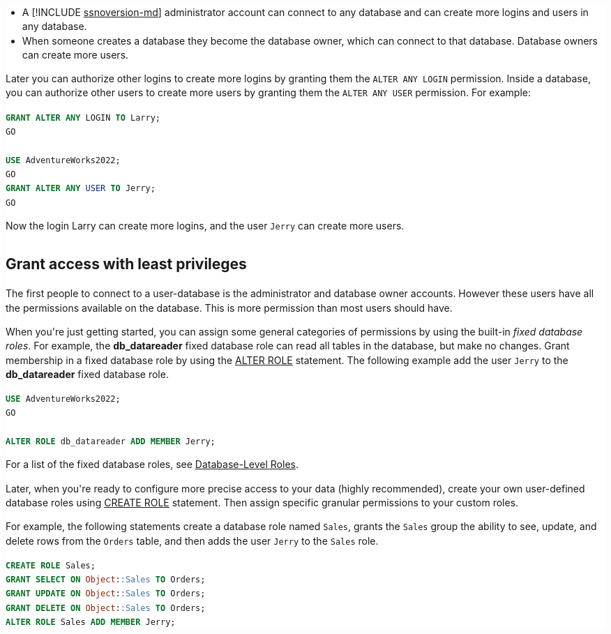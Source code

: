 - A [!INCLUDE [ssnoversion-md](../includes/ssnoversion-md.md)] administrator account can connect to any database and can create more logins and users in any database.
- When someone creates a database they become the database owner, which can connect to that database. Database owners can create more users.

Later you can authorize other logins to create more logins by granting them the `ALTER ANY LOGIN` permission. Inside a database, you can authorize other users to create more users by granting them the  `ALTER ANY USER` permission. For example:

```sql
GRANT ALTER ANY LOGIN TO Larry;
GO

USE AdventureWorks2022;
GO
GRANT ALTER ANY USER TO Jerry;
GO
```

Now the login Larry can create more logins, and the user `Jerry` can create more users.

## Grant access with least privileges

The first people to connect to a user-database is the administrator and database owner accounts. However these users have all the permissions available on the database. This is more permission than most users should have.

When you're just getting started, you can assign some general categories of permissions by using the built-in *fixed database roles*. For example, the **db_datareader** fixed database role can read all tables in the database, but make no changes. Grant membership in a fixed database role by using the [ALTER ROLE](../t-sql/statements/alter-role-transact-sql.md) statement. The following example add the user `Jerry` to the **db_datareader** fixed database role.

```sql
USE AdventureWorks2022;
GO

ALTER ROLE db_datareader ADD MEMBER Jerry;
```

For a list of the fixed database roles, see [Database-Level Roles](../relational-databases/security/authentication-access/database-level-roles.md).

Later, when you're ready to configure more precise access to your data (highly recommended), create your own user-defined database roles using [CREATE ROLE](../t-sql/statements/create-role-transact-sql.md) statement. Then assign specific granular permissions to your custom roles.

For example, the following statements create a database role named `Sales`, grants the `Sales` group the ability to see, update, and delete rows from the `Orders` table, and then adds the user `Jerry` to the `Sales` role.

```sql
CREATE ROLE Sales;
GRANT SELECT ON Object::Sales TO Orders;
GRANT UPDATE ON Object::Sales TO Orders;
GRANT DELETE ON Object::Sales TO Orders;
ALTER ROLE Sales ADD MEMBER Jerry;
```
